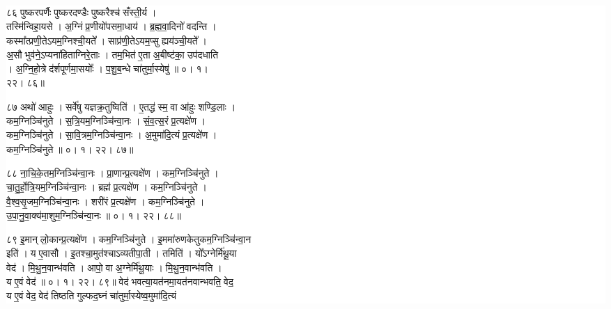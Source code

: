८६ पुष्करपर्णैः पुष्करदण्डैः पुष्करैश्च॑ सँस्ती॒र्य ।  
 तस्मि॑न्विहा॒यसे । अ॒ग्निं प्र॒णीयो॑पसमा॒धाय॑ । ब्र॒ह्म॒वा॒दिनो॑ वदन्ति ।  
 कस्मा᳚त्प्रणी॒तेऽयम॒ग्निश्ची॒यते᳚ । साप्र॑णी॒तेऽयम॒प्सु ह्यय॑ञ्ची॒यते᳚ ।  
 अ॒सौ भुव॑ने॒ऽप्यना॑हिताग्निरे॒ताः । तम॒भित॑ ए॒ता अ॒बीष्ट॑का॒ उप॑दधाति  
 । अ॒ग्नि॒हो॒त्रे द॑र्शपूर्णमा॒सयोः᳚ । प॒शु॒ब॒न्धे चा॑तुर्मा॒स्येषु॑ ॥ ०। १।  
 २२। ८६॥  
  
८७ अथो॑ आहुः । सर्वे॑षु यज्ञक्र॒तुष्विति॑ । ए॒तद्ध॑ स्म॒ वा आ॑हुः शण्डि॒लाः ।  
 कम॒ग्निञ्चि॑नुते । स॒त्रि॒यम॒ग्निञ्चि॑न्वा॒नः । सं॒व॒त्स॒रं प्र॒त्यक्षे॑ण ।  
 कम॒ग्निञ्चि॑नुते । सा॒वि॒त्रम॒ग्निञ्चि॑न्वा॒नः । अ॒मुमा॑दि॒त्यं प्र॒त्यक्षे॑ण ।  
 कम॒ग्निञ्चि॑नुते ॥ ०। १। २२। ८७॥  
  
८८ ना॒चि॒के॒तम॒ग्निञ्चि॑न्वा॒नः । प्रा॒णान्प्र॒त्यक्षे॑ण । कम॒ग्निञ्चि॑नुते ।  
 चा॒तु॒र्हो॒त्रि॒यम॒ग्निञ्चि॑न्वा॒नः । ब्रह्म॑ प्र॒त्यक्षे॑ण । कम॒ग्निञ्चि॑नुते ।  
 वै॒श्व॒सृ॒जम॒ग्निञ्चि॑न्वा॒नः । शरी॑रं प्र॒त्यक्षे॑ण । कम॒ग्निञ्चि॑नुते ।  
 उ॒पा॒नु॒वा॒क्य॑मा॒शुम॒ग्निञ्चि॑न्वा॒नः ॥ ०। १। २२। ८८॥  
  
८९ इ॒मान् लो॒कान्प्र॒त्यक्षे॑ण । कम॒ग्निञ्चि॑नुते । इ॒ममा॑रुणकेतुकम॒ग्निञ्चि॑न्वा॒न  
 इति॑ । य ए॒वासौ । इ॒तश्चा॒मुत॑श्चाऽव्यतीपा॒ती । तमिति॑ । यो᳚ऽग्नेर्मि॑थू॒या  
 वेद॑ । मि॒थु॒न॒वान्भ॑वति । आपो॒ वा अ॒ग्नेर्मि॑थू॒याः । मि॒थु॒न॒वान्भ॑वति ।  
 य ए॒वं वेद॑ ॥ ०। १। २२। ८९॥ वेद॑ भवत्या॒यत॑नमा॒यत॑नवान्भवति॒ वेद॒  
 य ए॒वं वेद॒ वेद॑ तिष्ठति गुल्फद॒घ्नं चा॑तुर्मा॒स्येष्व॒मुमा॑दि॒त्यं  
